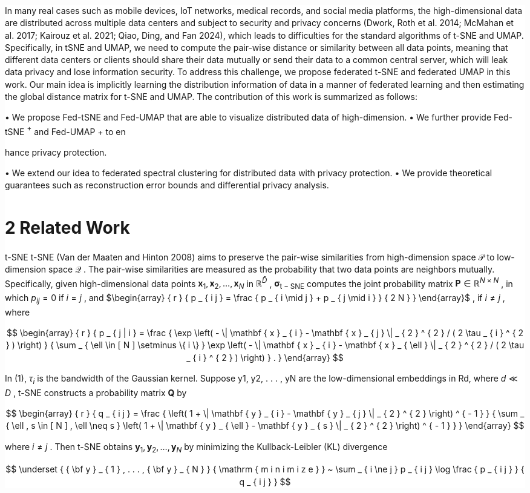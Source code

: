 In many real cases such as mobile devices, IoT networks, medical records, and social media platforms, the high-dimensional data are distributed across multiple data centers and subject to security and privacy concerns (Dwork, Roth et al. 2014; McMahan et al. 2017; Kairouz et al. 2021; Qiao, Ding, and Fan 2024), which leads to difficulties for the standard algorithms of t-SNE and UMAP. Specifically, in tSNE and UMAP, we need to compute the pair-wise distance or similarity between all data points, meaning that different data centers or clients should share their data mutually or send their data to a common central server, which will leak data privacy and lose information security. To address this challenge, we propose federated t-SNE and federated UMAP in this work. Our main idea is implicitly learning the distribution information of data in a manner of federated learning and then estimating the global distance matrix for t-SNE and UMAP. The contribution of this work is summarized as follows:

• We propose Fed-tSNE and Fed-UMAP that are able to visualize distributed data of high-dimension. • We further provide Fed-tSNE $^ +$ and Fed-UMAP $+$ to en

hance privacy protection.

• We extend our idea to federated spectral clustering for distributed data with privacy protection. • We provide theoretical guarantees such as reconstruction error bounds and differential privacy analysis.

# 2 Related Work

t-SNE t-SNE (Van der Maaten and Hinton 2008) aims to preserve the pair-wise similarities from high-dimension space $\mathcal { P }$ to low-dimension space $\mathcal { Q }$ . The pair-wise similarities are measured as the probability that two data points are neighbors mutually. Specifically, given high-dimensional data points $\mathbf { x } _ { 1 } , \mathbf { x } _ { 2 } , \ldots , \mathbf { x } _ { N }$ in $\mathbb { R } ^ { \bar { D } }$ , $\mathbf { \sigma } _ { \mathrm { t - S N E } }$ computes the joint probability matrix $\mathbf { P } \in \mathbb { R } ^ { N \times N }$ , in which $p _ { i j } = 0$ if $i = j$ , and $\begin{array} { r } { p _ { i j } = \frac { p _ { i \mid j } + p _ { j \mid i } } { 2 N } } \end{array}$ , if $i \neq j$ , where

$$
\begin{array} { r } { p _ { j | i } = \frac { \exp \left( - \| \mathbf { x } _ { i } - \mathbf { x } _ { j } \| _ { 2 } ^ { 2 } / ( 2 \tau _ { i } ^ { 2 } ) \right) } { \sum _ { \ell \in [ N ] \setminus \{ i \} } \exp \left( - \| \mathbf { x } _ { i } - \mathbf { x } _ { \ell } \| _ { 2 } ^ { 2 } / ( 2 \tau _ { i } ^ { 2 } ) \right) } . } \end{array}
$$

In (1), $\tau _ { i }$ is the bandwidth of the Gaussian kernel. Suppose y1, y2, . . . , yN are the low-dimensional embeddings in Rd, where $d \ll D$ , t-SNE constructs a probability matrix $\mathbf { Q }$ by

$$
\begin{array} { r } { q _ { i j } = \frac { \left( 1 + \| \mathbf { y } _ { i } - \mathbf { y } _ { j } \| _ { 2 } ^ { 2 } \right) ^ { - 1 } } { \sum _ { \ell , s \in [ N ] , \ell \neq s } \left( 1 + \| \mathbf { y } _ { \ell } - \mathbf { y } _ { s } \| _ { 2 } ^ { 2 } \right) ^ { - 1 } } } \end{array}
$$

where $i \neq j$ . Then t-SNE obtains $\mathbf { y } _ { 1 } , \mathbf { y } _ { 2 } , \ldots , \mathbf { y } _ { N }$ by minimizing the Kullback-Leibler (KL) divergence

$$
\underset { { \bf y } _ { 1 } , . . . , { \bf y } _ { N } } { \mathrm { m i n i m i z e } } ~ \sum _ { i \ne j } p _ { i j } \log \frac { p _ { i j } } { q _ { i j } }
$$
